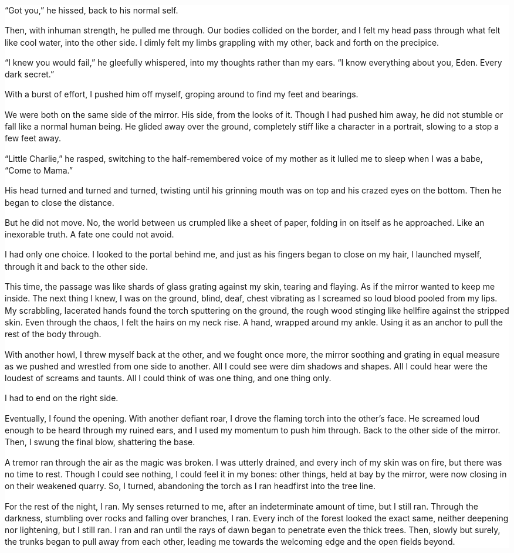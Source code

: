 “Got you,” he hissed, back to his normal self.

Then, with inhuman strength, he pulled me through. Our bodies collided on the border, and I felt my head pass through what felt like cool water, into the other side. I dimly felt my limbs grappling with my other, back and forth on the precipice.

“I knew you would fail,” he gleefully whispered, into my thoughts rather than my ears. “I know everything about you, Eden. Every dark secret.”

With a burst of effort, I pushed him off myself, groping around to find my feet and bearings.

We were both on the same side of the mirror. His side, from the looks of it. Though I had pushed him away, he did not stumble or fall like a normal human being. He glided away over the ground, completely stiff like a character in a portrait, slowing to a stop a few feet away.

“Little Charlie,” he rasped, switching to the half-remembered voice of my mother as it lulled me to sleep when I was a babe, “Come to Mama.”

His head turned and turned and turned, twisting until his grinning mouth was on top and his crazed eyes on the bottom. Then he began to close the distance.

But he did not move. No, the world between us crumpled like a sheet of paper, folding in on itself as he approached. Like an inexorable truth. A fate one could not avoid.

I had only one choice. I looked to the portal behind me, and just as his fingers began to close on my hair, I launched myself, through it and back to the other side.

This time, the passage was like shards of glass grating against my skin, tearing and flaying. As if the mirror wanted to keep me inside. The next thing I knew, I was on the ground, blind, deaf, chest vibrating as I screamed so loud blood pooled from my lips. My scrabbling, lacerated hands found the torch sputtering on the ground, the rough wood stinging like hellfire against the stripped skin. Even through the chaos, I felt the hairs on my neck rise. A hand, wrapped around my ankle. Using it as an anchor to pull the rest of the body through.

With another howl, I threw myself back at the other, and we fought once more, the mirror soothing and grating in equal measure as we pushed and wrestled from one side to another. All I could see were dim shadows and shapes. All I could hear were the loudest of screams and taunts. All I could think of was one thing, and one thing only.

I had to end on the right side.

Eventually, I found the opening. With another defiant roar, I drove the flaming torch into the other’s face. He screamed loud enough to be heard through my ruined ears, and I used my momentum to push him through. Back to the other side of the mirror. Then, I swung the final blow, shattering the base.

A tremor ran through the air as the magic was broken. I was utterly drained, and every inch of my skin was on fire, but there was no time to rest. Though I could see nothing, I could feel it in my bones: other things, held at bay by the mirror, were now closing in on their weakened quarry. So, I turned, abandoning the torch as I ran headfirst into the tree line.

For the rest of the night, I ran. My senses returned to me, after an indeterminate amount of time, but I still ran. Through the darkness, stumbling over rocks and falling over branches, I ran. Every inch of the forest looked the exact same, neither deepening nor lightening, but I still ran. I ran and ran until the rays of dawn began to penetrate even the thick trees. Then, slowly but surely, the trunks began to pull away from each other, leading me towards the welcoming edge and the open fields beyond.
